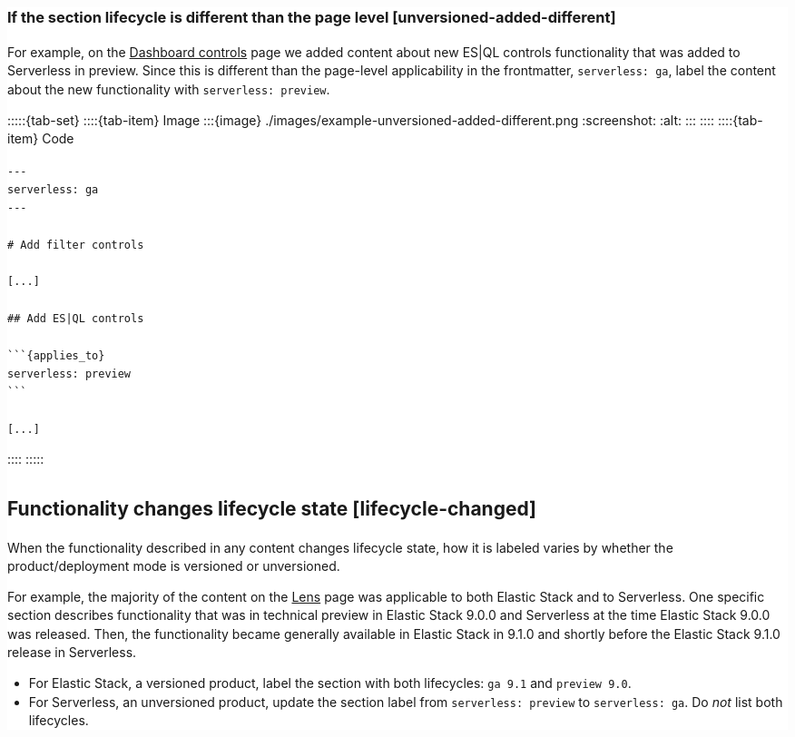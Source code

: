### If the section lifecycle is different than the page level [unversioned-added-different]

For example, on the [Dashboard controls](https://www.elastic.co/docs/explore-analyze/dashboards/add-controls#add-esql-control) page we added content about new ES|QL controls functionality that was added to Serverless in preview.
Since this is different than the page-level applicability in the frontmatter, `serverless: ga`,
label the content about the new functionality with `serverless: preview`.

:::::{tab-set}
::::{tab-item} Image
:::{image} ./images/example-unversioned-added-different.png
:screenshot:
:alt:
:::
::::
::::{tab-item} Code
````
---
serverless: ga
---

# Add filter controls

[...]

## Add ES|QL controls

```{applies_to}
serverless: preview
```

[...]
````
::::
:::::

## Functionality changes lifecycle state [lifecycle-changed]

When the functionality described in any content changes lifecycle state,
how it is labeled varies by whether the product/deployment mode is versioned or unversioned.

For example, the majority of the content on the [Lens](https://www.elastic.co/docs/explore-analyze/visualize/lens)
page was applicable to both Elastic Stack and to Serverless.
One specific section describes functionality that was in technical preview in Elastic Stack 9.0.0 and
Serverless at the time Elastic Stack 9.0.0 was released.
Then, the functionality became generally available in Elastic Stack in 9.1.0 and shortly before the
Elastic Stack 9.1.0 release in Serverless.

* For Elastic Stack, a versioned product, label the section with both lifecycles: `ga 9.1` and `preview 9.0`.
* For Serverless, an unversioned product, update the section label from `serverless: preview` to `serverless: ga`.
  Do _not_ list both lifecycles.
